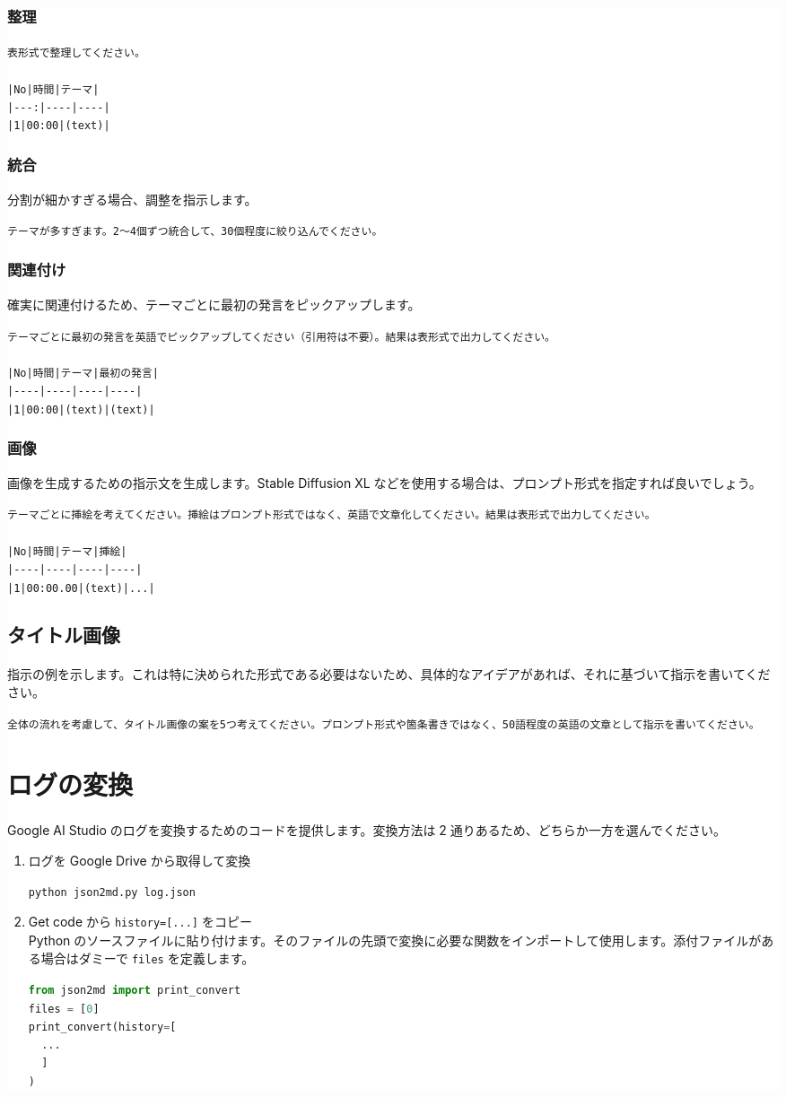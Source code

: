 ### 整理

```text:プロンプト
表形式で整理してください。

|No|時間|テーマ|
|---:|----|----|
|1|00:00|(text)|
```

### 統合

分割が細かすぎる場合、調整を指示します。

```text:プロンプト
テーマが多すぎます。2～4個ずつ統合して、30個程度に絞り込んでください。
```

### 関連付け

確実に関連付けるため、テーマごとに最初の発言をピックアップします。

```text:プロンプト
テーマごとに最初の発言を英語でピックアップしてください（引用符は不要）。結果は表形式で出力してください。

|No|時間|テーマ|最初の発言|
|----|----|----|----|
|1|00:00|(text)|(text)|
```

### 画像

画像を生成するための指示文を生成します。Stable Diffusion XL などを使用する場合は、プロンプト形式を指定すれば良いでしょう。

```text:プロンプト
テーマごとに挿絵を考えてください。挿絵はプロンプト形式ではなく、英語で文章化してください。結果は表形式で出力してください。

|No|時間|テーマ|挿絵|
|----|----|----|----|
|1|00:00.00|(text)|...|
```

## タイトル画像

指示の例を示します。これは特に決められた形式である必要はないため、具体的なアイデアがあれば、それに基づいて指示を書いてください。

```text:プロンプト
全体の流れを考慮して、タイトル画像の案を5つ考えてください。プロンプト形式や箇条書きではなく、50語程度の英語の文章として指示を書いてください。
```

# ログの変換

Google AI Studio のログを変換するためのコードを提供します。変換方法は 2 通りあるため、どちらか一方を選んでください。

1. ログを Google Drive から取得して変換
   ```sh
   python json2md.py log.json
   ```
2. Get code から `history=[...]` をコピー  
   Python のソースファイルに貼り付けます。そのファイルの先頭で変換に必要な関数をインポートして使用します。添付ファイルがある場合はダミーで `files` を定義します。
   ```python:log1.py
   from json2md import print_convert
   files = [0]
   print_convert(history=[
     ...
     ]
   )
   ```
